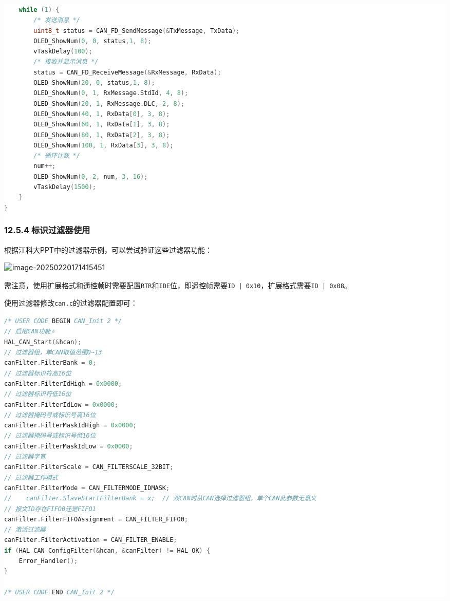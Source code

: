 ```C
    while (1) {
        /* 发送消息 */
        uint8_t status = CAN_FD_SendMessage(&TxMessage, TxData);
        OLED_ShowNum(0, 0, status,1, 8);
        vTaskDelay(100);
        /* 接收并显示消息 */
        status = CAN_FD_ReceiveMessage(&RxMessage, RxData);
        OLED_ShowNum(20, 0, status,1, 8);
        OLED_ShowNum(0, 1, RxMessage.StdId, 4, 8);
        OLED_ShowNum(20, 1, RxMessage.DLC, 2, 8);
        OLED_ShowNum(40, 1, RxData[0], 3, 8);
        OLED_ShowNum(60, 1, RxData[1], 3, 8);
        OLED_ShowNum(80, 1, RxData[2], 3, 8);
        OLED_ShowNum(100, 1, RxData[3], 3, 8);
        /* 循环计数 */
        num++;
        OLED_ShowNum(0, 2, num, 3, 16);
        vTaskDelay(1500);
    }
}
```

### 12.5.4 标识过滤器使用

根据江科大PPT中的过滤器示例，可以尝试验证这些过滤器功能：

![image-20250220171415451](https://tonmoon.obs.cn-east-3.myhuaweicloud.com/img/tonmoon/image-20250220171415451.png)

需注意，使用扩展格式和遥控帧时需要配置`RTR`和`IDE`位，即遥控帧需要`ID | 0x10`，扩展格式需要`ID | 0x08`。

使用过滤器修改`can.c`的过滤器配置即可：

```C
/* USER CODE BEGIN CAN_Init 2 */
// 启用CAN功能⭐
HAL_CAN_Start(&hcan);
// 过滤器组，单CAN取值范围0~13
canFilter.FilterBank = 0;
// 过滤器标识符高16位
canFilter.FilterIdHigh = 0x0000;
// 过滤器标识符低16位
canFilter.FilterIdLow = 0x0000;
// 过滤器掩码号或标识号高16位
canFilter.FilterMaskIdHigh = 0x0000;
// 过滤器掩码号或标识号低16位
canFilter.FilterMaskIdLow = 0x0000;
// 过滤器字宽
canFilter.FilterScale = CAN_FILTERSCALE_32BIT;
// 过滤器工作模式
canFilter.FilterMode = CAN_FILTERMODE_IDMASK;
//    canFilter.SlaveStartFilterBank = x;  // 双CAN时从CAN选择过滤器组，单个CAN此参数无意义
// 报文ID存在FIFO0还是FIFO1
canFilter.FilterFIFOAssignment = CAN_FILTER_FIFO0;
// 激活过滤器
canFilter.FilterActivation = CAN_FILTER_ENABLE;
if (HAL_CAN_ConfigFilter(&hcan, &canFilter) != HAL_OK) {
    Error_Handler();
}

/* USER CODE END CAN_Init 2 */
```
